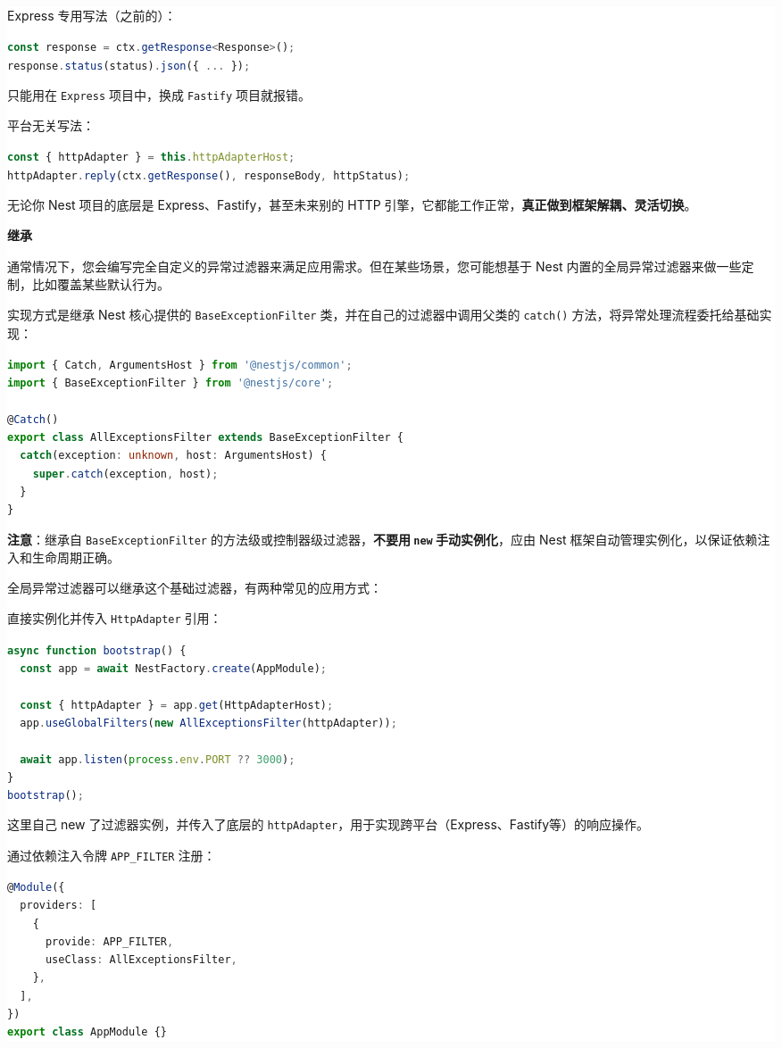 Express 专用写法（之前的）：

```ts
const response = ctx.getResponse<Response>();
response.status(status).json({ ... });
```

只能用在 `Express` 项目中，换成 `Fastify` 项目就报错。

平台无关写法：

```ts
const { httpAdapter } = this.httpAdapterHost;
httpAdapter.reply(ctx.getResponse(), responseBody, httpStatus);
```

无论你 Nest 项目的底层是 Express、Fastify，甚至未来别的 HTTP 引擎，它都能工作正常，**真正做到框架解耦、灵活切换**。

**继承**

通常情况下，您会编写完全自定义的异常过滤器来满足应用需求。但在某些场景，您可能想基于 Nest 内置的全局异常过滤器来做一些定制，比如覆盖某些默认行为。

实现方式是继承 Nest 核心提供的 `BaseExceptionFilter` 类，并在自己的过滤器中调用父类的 `catch()` 方法，将异常处理流程委托给基础实现：

```ts
import { Catch, ArgumentsHost } from '@nestjs/common';
import { BaseExceptionFilter } from '@nestjs/core';

@Catch()
export class AllExceptionsFilter extends BaseExceptionFilter {
  catch(exception: unknown, host: ArgumentsHost) {
    super.catch(exception, host);
  }
}
```

**注意**：继承自 `BaseExceptionFilter` 的方法级或控制器级过滤器，**不要用 `new` 手动实例化**，应由 Nest 框架自动管理实例化，以保证依赖注入和生命周期正确。

全局异常过滤器可以继承这个基础过滤器，有两种常见的应用方式：

直接实例化并传入 `HttpAdapter` 引用：

```ts
async function bootstrap() {
  const app = await NestFactory.create(AppModule);

  const { httpAdapter } = app.get(HttpAdapterHost);
  app.useGlobalFilters(new AllExceptionsFilter(httpAdapter));

  await app.listen(process.env.PORT ?? 3000);
}
bootstrap();
```

这里自己 new 了过滤器实例，并传入了底层的 `httpAdapter`，用于实现跨平台（Express、Fastify等）的响应操作。

通过依赖注入令牌 `APP_FILTER` 注册：

```ts
@Module({
  providers: [
    {
      provide: APP_FILTER,
      useClass: AllExceptionsFilter,
    },
  ],
})
export class AppModule {}
```
